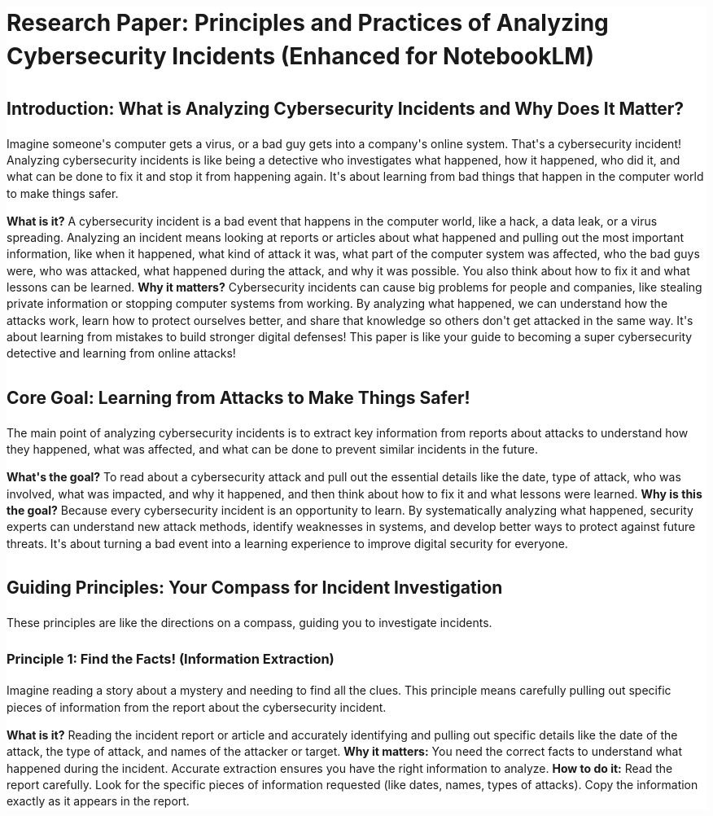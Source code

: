 # Research Paper: Principles and Practices of Analyzing Cybersecurity Incidents (Enhanced for NotebookLM)

## Introduction: What is Analyzing Cybersecurity Incidents and Why Does It Matter?
Imagine someone's computer gets a virus, or a bad guy gets into a company's online system. That's a cybersecurity incident! Analyzing cybersecurity incidents is like being a detective who investigates what happened, how it happened, who did it, and what can be done to fix it and stop it from happening again. It's about learning from bad things that happen in the computer world to make things safer.

**What is it?** A cybersecurity incident is a bad event that happens in the computer world, like a hack, a data leak, or a virus spreading. Analyzing an incident means looking at reports or articles about what happened and pulling out the most important information, like when it happened, what kind of attack it was, what part of the computer system was affected, who the bad guys were, who was attacked, what happened during the attack, and why it was possible. You also think about how to fix it and what lessons can be learned.
**Why it matters?** Cybersecurity incidents can cause big problems for people and companies, like stealing private information or stopping computer systems from working. By analyzing what happened, we can understand how the attacks work, learn how to protect ourselves better, and share that knowledge so others don't get attacked in the same way. It's about learning from mistakes to build stronger digital defenses! This paper is like your guide to becoming a super cybersecurity detective and learning from online attacks!

## Core Goal: Learning from Attacks to Make Things Safer!
The main point of analyzing cybersecurity incidents is to extract key information from reports about attacks to understand how they happened, what was affected, and what can be done to prevent similar incidents in the future.

**What's the goal?** To read about a cybersecurity attack and pull out the essential details like the date, type of attack, who was involved, what was impacted, and why it happened, and then think about how to fix it and what lessons were learned.
**Why is this the goal?** Because every cybersecurity incident is an opportunity to learn. By systematically analyzing what happened, security experts can understand new attack methods, identify weaknesses in systems, and develop better ways to protect against future threats. It's about turning a bad event into a learning experience to improve digital security for everyone.

## Guiding Principles: Your Compass for Incident Investigation

These principles are like the directions on a compass, guiding you to investigate incidents.

### Principle 1: Find the Facts! (Information Extraction)
Imagine reading a story about a mystery and needing to find all the clues. This principle means carefully pulling out specific pieces of information from the report about the cybersecurity incident.

**What is it?** Reading the incident report or article and accurately identifying and pulling out specific details like the date of the attack, the type of attack, and names of the attacker or target.
**Why it matters:** You need the correct facts to understand what happened during the incident. Accurate extraction ensures you have the right information to analyze.
**How to do it:** Read the report carefully. Look for the specific pieces of information requested (like dates, names, types of attacks). Copy the information exactly as it appears in the report.
